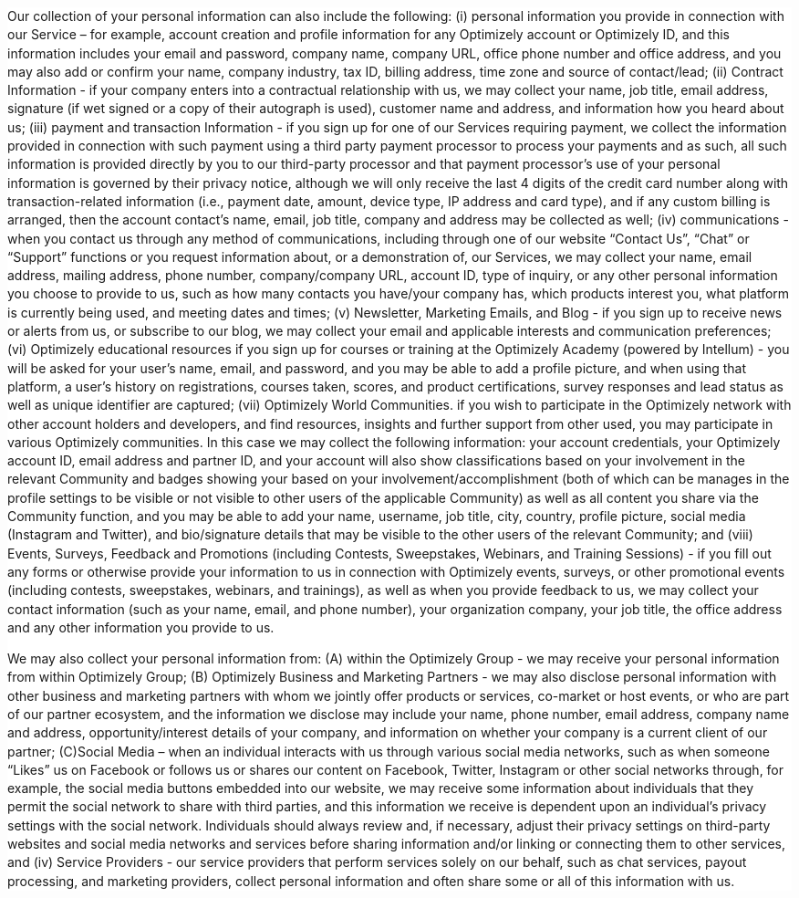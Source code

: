 Our collection of your personal information can also include the following: (i) personal information you provide in connection with our Service – for example, account creation and profile information for any Optimizely account or Optimizely ID, and this information includes your email and password, company name, company URL, office phone number and office address, and you may also add or confirm your name, company industry, tax ID, billing address, time zone and source of contact/lead; (ii) Contract Information - if your company enters into a contractual relationship with us, we may collect your name, job title, email address, signature (if wet signed or a copy of their autograph is used), customer name and address, and information how you heard about us; (iii) payment and transaction Information - if you sign up for one of our Services requiring payment, we collect the information provided in connection with such payment using a third party payment processor to process your payments and as such, all such information is provided directly by you to our third-party processor and that payment processor’s use of your personal information is governed by their privacy notice, although we will only receive the last 4 digits of the credit card number along with transaction-related information (i.e., payment date, amount, device type, IP address and card type), and if any custom billing is arranged, then the account contact’s name, email, job title, company and address may be collected as well; (iv) communications - when you contact us through any method of communications, including through one of our website “Contact Us”, “Chat” or “Support” functions or you request information about, or a demonstration of, our Services, we may collect your name, email address, mailing address, phone number, company/company URL, account ID, type of inquiry, or any other personal information you choose to provide to us, such as how many contacts you have/your company has, which products interest you, what platform is currently being used, and meeting dates and times; (v) Newsletter, Marketing Emails, and Blog - if you sign up to receive news or alerts from us, or subscribe to our blog, we may collect your email and applicable interests and communication preferences; (vi) Optimizely educational resources if you sign up for courses or training at the Optimizely Academy (powered by Intellum) - you will be asked for your user’s name, email, and password, and you may be able to add a profile picture, and when using that platform, a user’s history on registrations, courses taken, scores, and product certifications, survey responses and lead status as well as unique identifier are captured; (vii) Optimizely World Communities. if you wish to participate in the Optimizely network with other account holders and developers, and find resources, insights and further support from other used, you may participate in various Optimizely communities. In this case we may collect the following information: your account credentials, your Optimizely account ID, email address and partner ID, and your account will also show classifications based on your involvement in the relevant Community and badges showing your based on your involvement/accomplishment (both of which can be manages in the profile settings to be visible or not visible to other users of the applicable Community) as well as all content you share via the Community function, and you may be able to add your name, username, job title, city, country, profile picture, social media (Instagram and Twitter), and bio/signature details that may be visible to the other users of the relevant Community; and (viii) Events, Surveys, Feedback and Promotions (including Contests, Sweepstakes, Webinars, and Training Sessions) - if you fill out any forms or otherwise provide your information to us in connection with Optimizely events, surveys, or other promotional events (including contests, sweepstakes, webinars, and trainings), as well as when you provide feedback to us, we may collect your contact information (such as your name, email, and phone number), your organization company, your job title, the office address and any other information you provide to us.

We may also collect your personal information from: (A) within the Optimizely Group - we may receive your personal information from within Optimizely Group; (B) Optimizely Business and Marketing Partners - we may also disclose personal information with other business and marketing partners with whom we jointly offer products or services, co-market or host events, or who are part of our partner ecosystem, and the information we disclose may include your name, phone number, email address, company name and address, opportunity/interest details of your company, and information on whether your company is a current client of our partner; (C)Social Media – when an individual interacts with us through various social media networks, such as when someone “Likes” us on Facebook or follows us or shares our content on Facebook, Twitter, Instagram or other social networks through, for example, the social media buttons embedded into our website, we may receive some information about individuals that they permit the social network to share with third parties, and this information we receive is dependent upon an individual’s privacy settings with the social network. Individuals should always review and, if necessary, adjust their privacy settings on third-party websites and social media networks and services before sharing information and/or linking or connecting them to other services, and (iv) Service Providers - our service providers that perform services solely on our behalf, such as chat services, payout processing, and marketing providers, collect personal information and often share some or all of this information with us.
